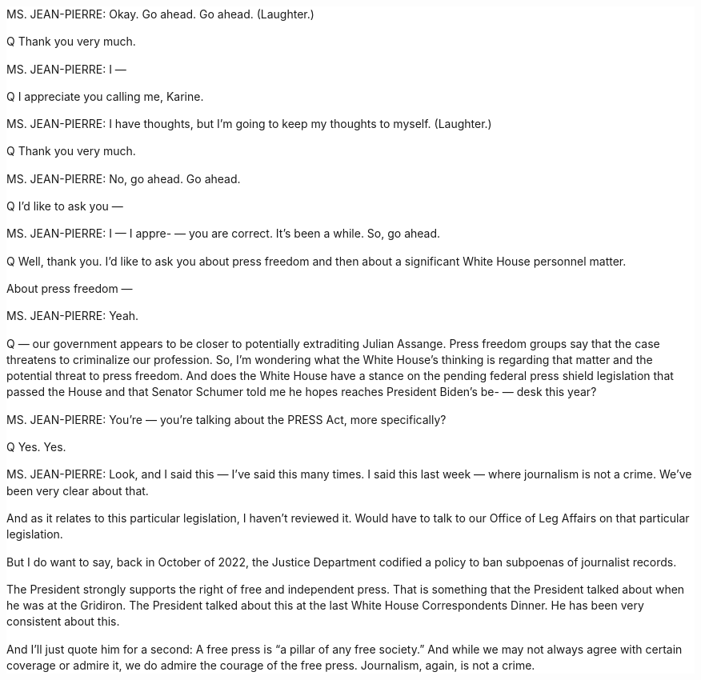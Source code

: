 MS. JEAN-PIERRE: Okay. Go ahead. Go ahead. (Laughter.)

Q Thank you very much.

MS. JEAN-PIERRE: I —

Q I appreciate you calling me, Karine.

MS. JEAN-PIERRE: I have thoughts, but I’m going to keep my thoughts to
myself. (Laughter.)

Q Thank you very much.

MS. JEAN-PIERRE: No, go ahead. Go ahead.

Q I’d like to ask you —

MS. JEAN-PIERRE: I — I appre- — you are correct. It’s been a while. So,
go ahead.

Q Well, thank you. I’d like to ask you about press freedom and then
about a significant White House personnel matter.

About press freedom —

MS. JEAN-PIERRE: Yeah.

Q — our government appears to be closer to potentially extraditing
Julian Assange. Press freedom groups say that the case threatens to
criminalize our profession. So, I’m wondering what the White House’s
thinking is regarding that matter and the potential threat to press
freedom. And does the White House have a stance on the pending federal
press shield legislation that passed the House and that Senator Schumer
told me he hopes reaches President Biden’s be- — desk this year?

MS. JEAN-PIERRE: You’re — you’re talking about the PRESS Act, more
specifically?

Q Yes. Yes.

MS. JEAN-PIERRE: Look, and I said this — I’ve said this many times. I
said this last week — where journalism is not a crime. We’ve been very
clear about that.

And as it relates to this particular legislation, I haven’t reviewed it.
Would have to talk to our Office of Leg Affairs on that particular
legislation.

But I do want to say, back in October of 2022, the Justice Department
codified a policy to ban subpoenas of journalist records.

The President strongly supports the right of free and independent press.
That is something that the President talked about when he was at the
Gridiron. The President talked about this at the last White House
Correspondents Dinner. He has been very consistent about this.

And I’ll just quote him for a second: A free press is “a pillar of any
free society.” And while we may not always agree with certain coverage
or admire it, we do admire the courage of the free press. Journalism,
again, is not a crime.
